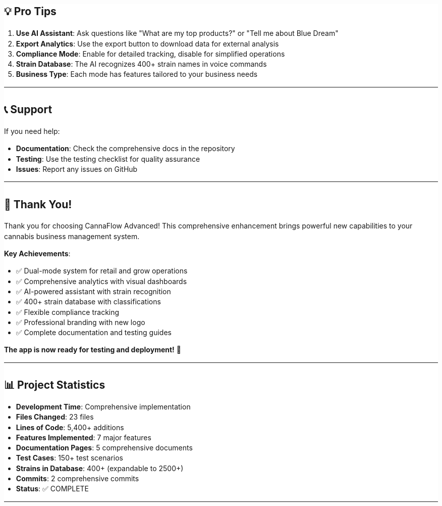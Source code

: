 
## 💡 Pro Tips

1. **Use AI Assistant**: Ask questions like "What are my top products?" or "Tell me about Blue Dream"
2. **Export Analytics**: Use the export button to download data for external analysis
3. **Compliance Mode**: Enable for detailed tracking, disable for simplified operations
4. **Strain Database**: The AI recognizes 400+ strain names in voice commands
5. **Business Type**: Each mode has features tailored to your business needs

---

## 📞 Support

If you need help:
- **Documentation**: Check the comprehensive docs in the repository
- **Testing**: Use the testing checklist for quality assurance
- **Issues**: Report any issues on GitHub

---

## 🙏 Thank You!

Thank you for choosing CannaFlow Advanced! This comprehensive enhancement brings powerful new capabilities to your cannabis business management system.

**Key Achievements**:
- ✅ Dual-mode system for retail and grow operations
- ✅ Comprehensive analytics with visual dashboards
- ✅ AI-powered assistant with strain recognition
- ✅ 400+ strain database with classifications
- ✅ Flexible compliance tracking
- ✅ Professional branding with new logo
- ✅ Complete documentation and testing guides

**The app is now ready for testing and deployment!** 🚀

---

## 📊 Project Statistics

- **Development Time**: Comprehensive implementation
- **Files Changed**: 23 files
- **Lines of Code**: 5,400+ additions
- **Features Implemented**: 7 major features
- **Documentation Pages**: 5 comprehensive documents
- **Test Cases**: 150+ test scenarios
- **Strains in Database**: 400+ (expandable to 2500+)
- **Commits**: 2 comprehensive commits
- **Status**: ✅ COMPLETE

---
